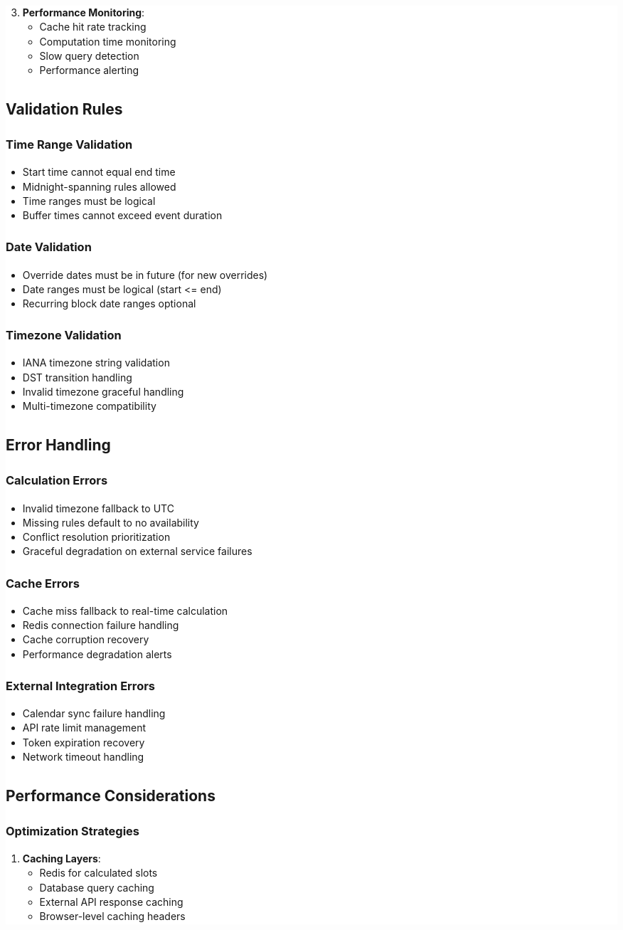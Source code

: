 3. **Performance Monitoring**:
   - Cache hit rate tracking
   - Computation time monitoring
   - Slow query detection
   - Performance alerting

## Validation Rules

### Time Range Validation
- Start time cannot equal end time
- Midnight-spanning rules allowed
- Time ranges must be logical
- Buffer times cannot exceed event duration

### Date Validation
- Override dates must be in future (for new overrides)
- Date ranges must be logical (start <= end)
- Recurring block date ranges optional

### Timezone Validation
- IANA timezone string validation
- DST transition handling
- Invalid timezone graceful handling
- Multi-timezone compatibility

## Error Handling

### Calculation Errors
- Invalid timezone fallback to UTC
- Missing rules default to no availability
- Conflict resolution prioritization
- Graceful degradation on external service failures

### Cache Errors
- Cache miss fallback to real-time calculation
- Redis connection failure handling
- Cache corruption recovery
- Performance degradation alerts

### External Integration Errors
- Calendar sync failure handling
- API rate limit management
- Token expiration recovery
- Network timeout handling

## Performance Considerations

### Optimization Strategies
1. **Caching Layers**:
   - Redis for calculated slots
   - Database query caching
   - External API response caching
   - Browser-level caching headers

